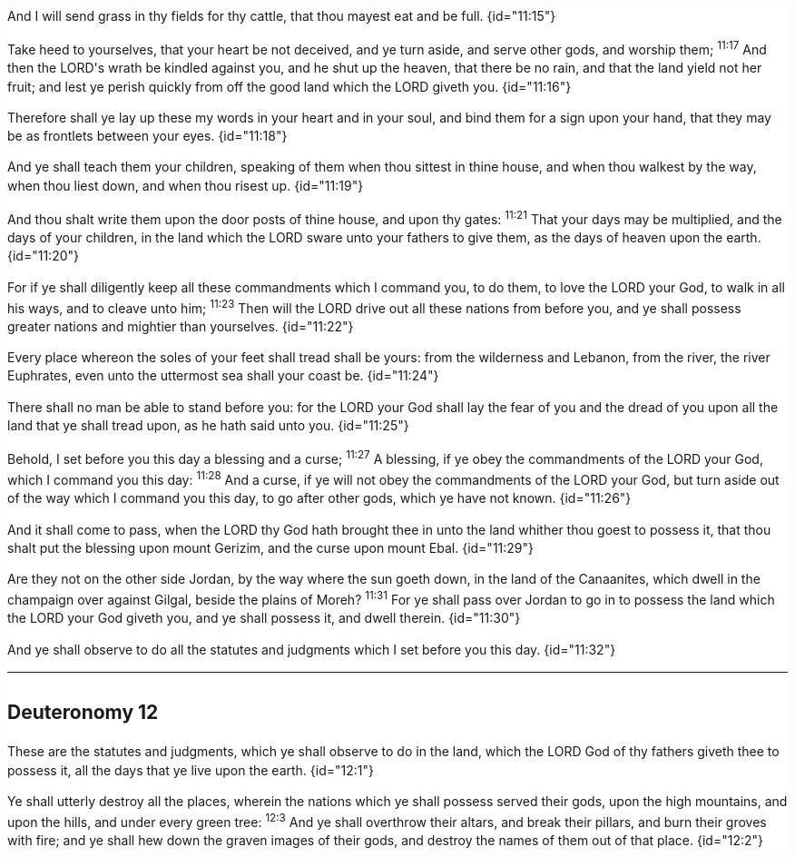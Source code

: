 And I will send grass in thy fields for thy cattle, that thou mayest eat and be full.  {id="11:15"}

Take heed to yourselves, that your heart be not deceived, and ye turn aside, and serve other gods, and worship them; <sup>11:17</sup> And then the LORD's wrath be kindled against you, and he shut up the heaven, that there be no rain, and that the land yield not her fruit; and lest ye perish quickly from off the good land which the LORD giveth you.  {id="11:16"}

Therefore shall ye lay up these my words in your heart and in your soul, and bind them for a sign upon your hand, that they may be as frontlets between your eyes.  {id="11:18"}

And ye shall teach them your children, speaking of them when thou sittest in thine house, and when thou walkest by the way, when thou liest down, and when thou risest up.  {id="11:19"}

And thou shalt write them upon the door posts of thine house, and upon thy gates: <sup>11:21</sup> That your days may be multiplied, and the days of your children, in the land which the LORD sware unto your fathers to give them, as the days of heaven upon the earth.  {id="11:20"}

For if ye shall diligently keep all these commandments which I command you, to do them, to love the LORD your God, to walk in all his ways, and to cleave unto him; <sup>11:23</sup> Then will the LORD drive out all these nations from before you, and ye shall possess greater nations and mightier than yourselves.  {id="11:22"}

Every place whereon the soles of your feet shall tread shall be yours: from the wilderness and Lebanon, from the river, the river Euphrates, even unto the uttermost sea shall your coast be.  {id="11:24"}

There shall no man be able to stand before you: for the LORD your God shall lay the fear of you and the dread of you upon all the land that ye shall tread upon, as he hath said unto you.  {id="11:25"}

Behold, I set before you this day a blessing and a curse; <sup>11:27</sup> A blessing, if ye obey the commandments of the LORD your God, which I command you this day: <sup>11:28</sup> And a curse, if ye will not obey the commandments of the LORD your God, but turn aside out of the way which I command you this day, to go after other gods, which ye have not known.  {id="11:26"}

And it shall come to pass, when the LORD thy God hath brought thee in unto the land whither thou goest to possess it, that thou shalt put the blessing upon mount Gerizim, and the curse upon mount Ebal.  {id="11:29"}

Are they not on the other side Jordan, by the way where the sun goeth down, in the land of the Canaanites, which dwell in the champaign over against Gilgal, beside the plains of Moreh?  <sup>11:31</sup> For ye shall pass over Jordan to go in to possess the land which the LORD your God giveth you, and ye shall possess it, and dwell therein.  {id="11:30"}

And ye shall observe to do all the statutes and judgments which I set before you this day.  {id="11:32"}

---

## Deuteronomy 12

These are the statutes and judgments, which ye shall observe to do in the land, which the LORD God of thy fathers giveth thee to possess it, all the days that ye live upon the earth.  {id="12:1"}

Ye shall utterly destroy all the places, wherein the nations which ye shall possess served their gods, upon the high mountains, and upon the hills, and under every green tree: <sup>12:3</sup> And ye shall overthrow their altars, and break their pillars, and burn their groves with fire; and ye shall hew down the graven images of their gods, and destroy the names of them out of that place.  {id="12:2"}
